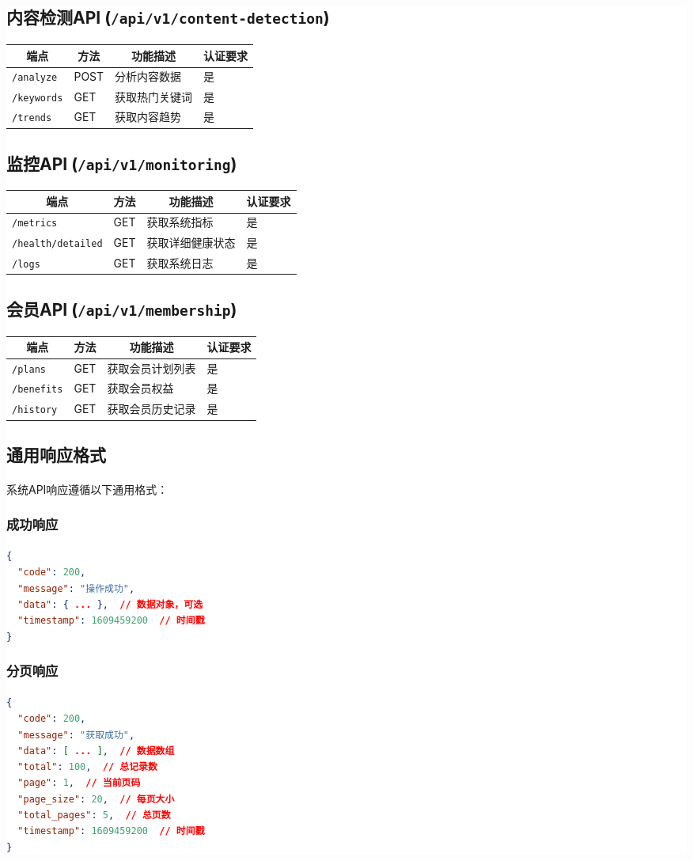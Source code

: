 ## 内容检测API (`/api/v1/content-detection`)

| 端点 | 方法 | 功能描述 | 认证要求 |
|------|------|----------|----------|
| `/analyze` | POST | 分析内容数据 | 是 |
| `/keywords` | GET | 获取热门关键词 | 是 |
| `/trends` | GET | 获取内容趋势 | 是 |

## 监控API (`/api/v1/monitoring`)

| 端点 | 方法 | 功能描述 | 认证要求 |
|------|------|----------|----------|
| `/metrics` | GET | 获取系统指标 | 是 |
| `/health/detailed` | GET | 获取详细健康状态 | 是 |
| `/logs` | GET | 获取系统日志 | 是 |

## 会员API (`/api/v1/membership`)

| 端点 | 方法 | 功能描述 | 认证要求 |
|------|------|----------|----------|
| `/plans` | GET | 获取会员计划列表 | 是 |
| `/benefits` | GET | 获取会员权益 | 是 |
| `/history` | GET | 获取会员历史记录 | 是 |

## 通用响应格式

系统API响应遵循以下通用格式：

### 成功响应

```json
{
  "code": 200,
  "message": "操作成功",
  "data": { ... },  // 数据对象，可选
  "timestamp": 1609459200  // 时间戳
}
```

### 分页响应

```json
{
  "code": 200,
  "message": "获取成功",
  "data": [ ... ],  // 数据数组
  "total": 100,  // 总记录数
  "page": 1,  // 当前页码
  "page_size": 20,  // 每页大小
  "total_pages": 5,  // 总页数
  "timestamp": 1609459200  // 时间戳
}
```
